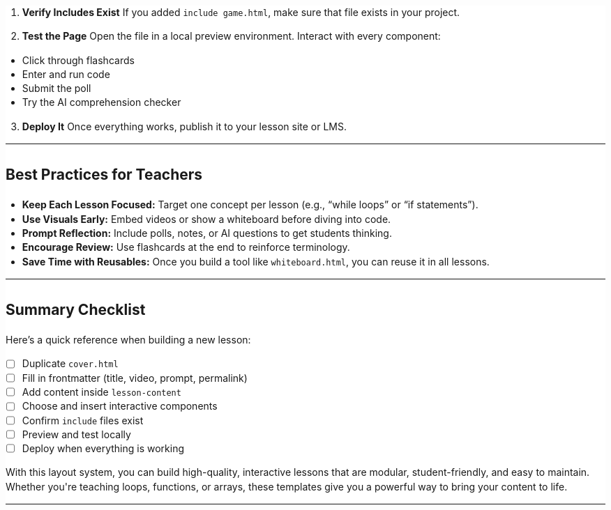 1. **Verify Includes Exist**
   If you added `include game.html`, make sure that file exists in your project.

2.  **Test the Page**
   Open the file in a local preview environment. Interact with every component:

   * Click through flashcards
   * Enter and run code
   * Submit the poll
   * Try the AI comprehension checker

3.  **Deploy It**
   Once everything works, publish it to your lesson site or LMS.

---

## Best Practices for Teachers

* **Keep Each Lesson Focused:** Target one concept per lesson (e.g., “while loops” or “if statements”).
* **Use Visuals Early:** Embed videos or show a whiteboard before diving into code.
* **Prompt Reflection:** Include polls, notes, or AI questions to get students thinking.
* **Encourage Review:** Use flashcards at the end to reinforce terminology.
* **Save Time with Reusables:** Once you build a tool like `whiteboard.html`, you can reuse it in all lessons.

---

## Summary Checklist

Here’s a quick reference when building a new lesson:

* [ ] Duplicate `cover.html`
* [ ] Fill in frontmatter (title, video, prompt, permalink)
* [ ] Add content inside `lesson-content`
* [ ] Choose and insert interactive components
* [ ] Confirm `include` files exist
* [ ] Preview and test locally
* [ ] Deploy when everything is working

With this layout system, you can build high-quality, interactive lessons that are modular, student-friendly, and easy to maintain. Whether you're teaching loops, functions, or arrays, these templates give you a powerful way to bring your content to life.

---

